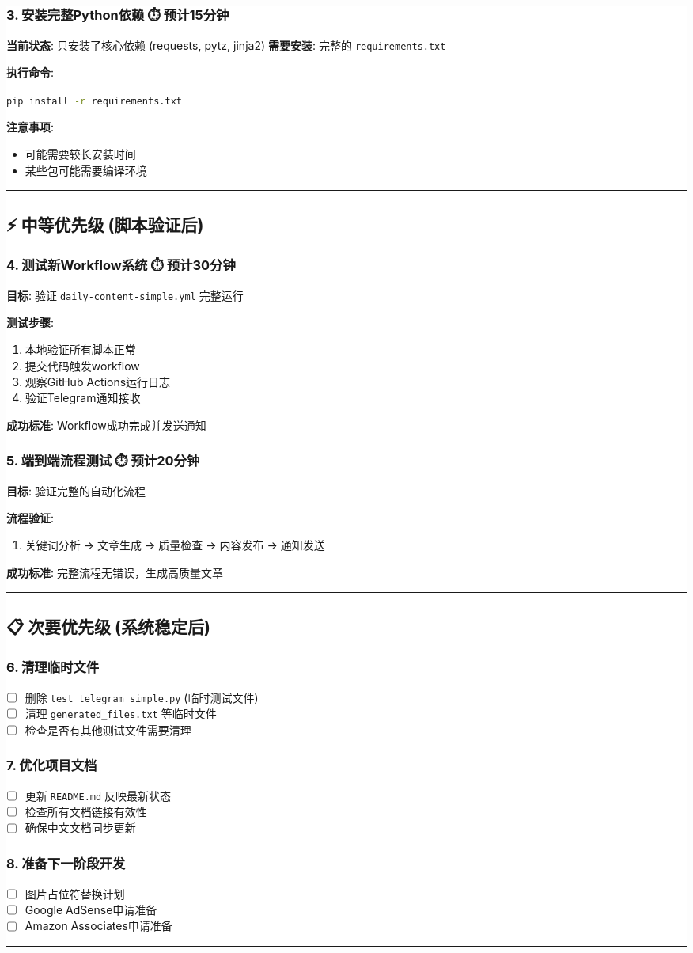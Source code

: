 ### 3. 安装完整Python依赖 ⏱️ 预计15分钟
**当前状态**: 只安装了核心依赖 (requests, pytz, jinja2)
**需要安装**: 完整的 `requirements.txt`

**执行命令**:
```bash
pip install -r requirements.txt
```

**注意事项**: 
- 可能需要较长安装时间
- 某些包可能需要编译环境

---

## ⚡ 中等优先级 (脚本验证后)

### 4. 测试新Workflow系统 ⏱️ 预计30分钟
**目标**: 验证 `daily-content-simple.yml` 完整运行

**测试步骤**:
1. 本地验证所有脚本正常
2. 提交代码触发workflow
3. 观察GitHub Actions运行日志
4. 验证Telegram通知接收

**成功标准**: Workflow成功完成并发送通知

### 5. 端到端流程测试 ⏱️ 预计20分钟
**目标**: 验证完整的自动化流程

**流程验证**:
1. 关键词分析 → 文章生成 → 质量检查 → 内容发布 → 通知发送

**成功标准**: 完整流程无错误，生成高质量文章

---

## 📋 次要优先级 (系统稳定后)

### 6. 清理临时文件
- [ ] 删除 `test_telegram_simple.py` (临时测试文件)
- [ ] 清理 `generated_files.txt` 等临时文件
- [ ] 检查是否有其他测试文件需要清理

### 7. 优化项目文档
- [ ] 更新 `README.md` 反映最新状态
- [ ] 检查所有文档链接有效性
- [ ] 确保中文文档同步更新

### 8. 准备下一阶段开发
- [ ] 图片占位符替换计划
- [ ] Google AdSense申请准备
- [ ] Amazon Associates申请准备

---